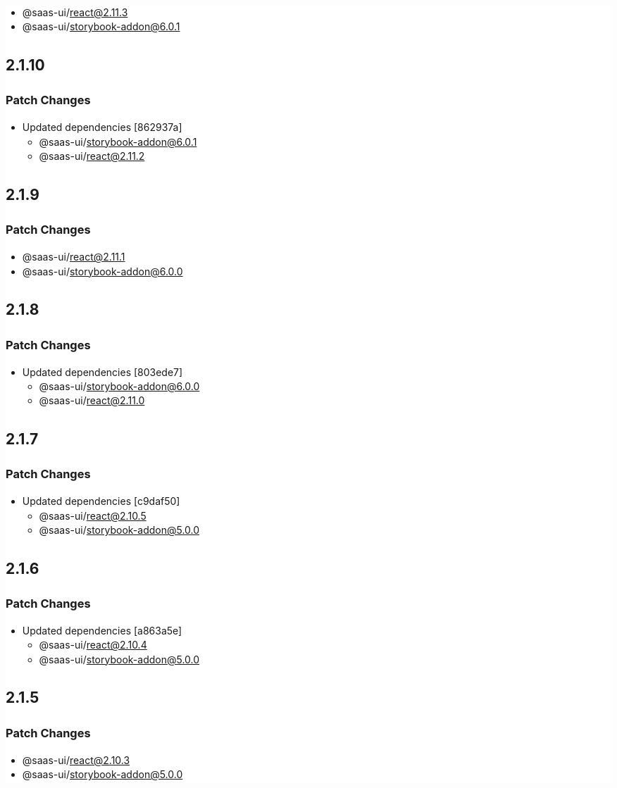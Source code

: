- @saas-ui/react@2.11.3
- @saas-ui/storybook-addon@6.0.1

## 2.1.10

### Patch Changes

- Updated dependencies [862937a]
  - @saas-ui/storybook-addon@6.0.1
  - @saas-ui/react@2.11.2

## 2.1.9

### Patch Changes

- @saas-ui/react@2.11.1
- @saas-ui/storybook-addon@6.0.0

## 2.1.8

### Patch Changes

- Updated dependencies [803ede7]
  - @saas-ui/storybook-addon@6.0.0
  - @saas-ui/react@2.11.0

## 2.1.7

### Patch Changes

- Updated dependencies [c9daf50]
  - @saas-ui/react@2.10.5
  - @saas-ui/storybook-addon@5.0.0

## 2.1.6

### Patch Changes

- Updated dependencies [a863a5e]
  - @saas-ui/react@2.10.4
  - @saas-ui/storybook-addon@5.0.0

## 2.1.5

### Patch Changes

- @saas-ui/react@2.10.3
- @saas-ui/storybook-addon@5.0.0
